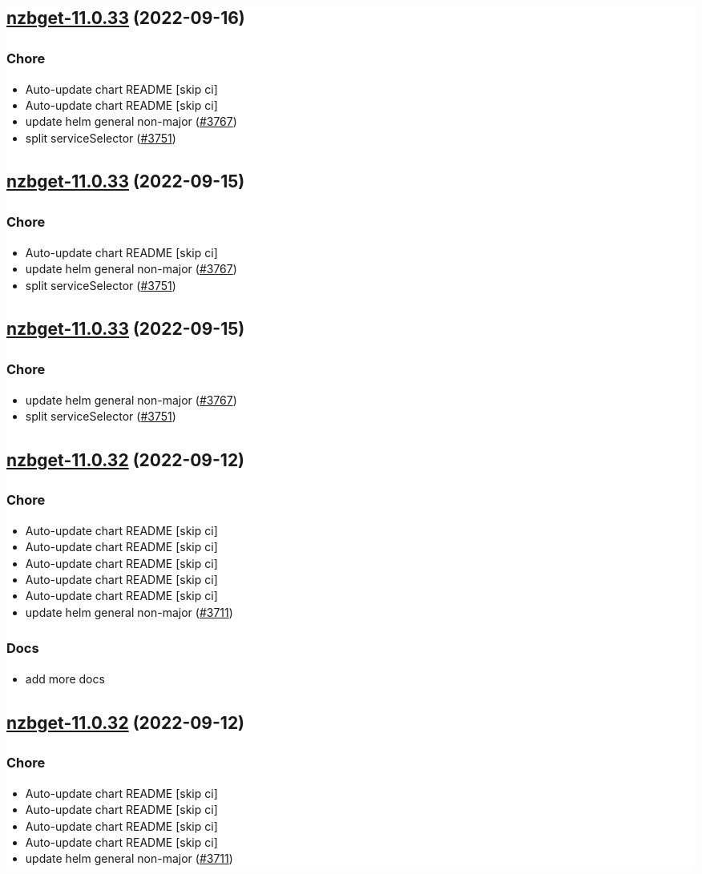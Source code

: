 ## [nzbget-11.0.33](https://github.com/truecharts/charts/compare/nzbget-11.0.32...nzbget-11.0.33) (2022-09-16)

### Chore

- Auto-update chart README [skip ci]
- Auto-update chart README [skip ci]
- update helm general non-major ([#3767](https://github.com/truecharts/charts/issues/3767))
- split serviceSelector ([#3751](https://github.com/truecharts/charts/issues/3751))

## [nzbget-11.0.33](https://github.com/truecharts/charts/compare/nzbget-11.0.32...nzbget-11.0.33) (2022-09-15)

### Chore

- Auto-update chart README [skip ci]
- update helm general non-major ([#3767](https://github.com/truecharts/charts/issues/3767))
- split serviceSelector ([#3751](https://github.com/truecharts/charts/issues/3751))

## [nzbget-11.0.33](https://github.com/truecharts/charts/compare/nzbget-11.0.32...nzbget-11.0.33) (2022-09-15)

### Chore

- update helm general non-major ([#3767](https://github.com/truecharts/charts/issues/3767))
- split serviceSelector ([#3751](https://github.com/truecharts/charts/issues/3751))

## [nzbget-11.0.32](https://github.com/truecharts/charts/compare/nzbget-11.0.31...nzbget-11.0.32) (2022-09-12)

### Chore

- Auto-update chart README [skip ci]
- Auto-update chart README [skip ci]
- Auto-update chart README [skip ci]
- Auto-update chart README [skip ci]
- Auto-update chart README [skip ci]
- update helm general non-major ([#3711](https://github.com/truecharts/charts/issues/3711))

### Docs

- add more docs

## [nzbget-11.0.32](https://github.com/truecharts/charts/compare/nzbget-11.0.31...nzbget-11.0.32) (2022-09-12)

### Chore

- Auto-update chart README [skip ci]
- Auto-update chart README [skip ci]
- Auto-update chart README [skip ci]
- Auto-update chart README [skip ci]
- update helm general non-major ([#3711](https://github.com/truecharts/charts/issues/3711))
